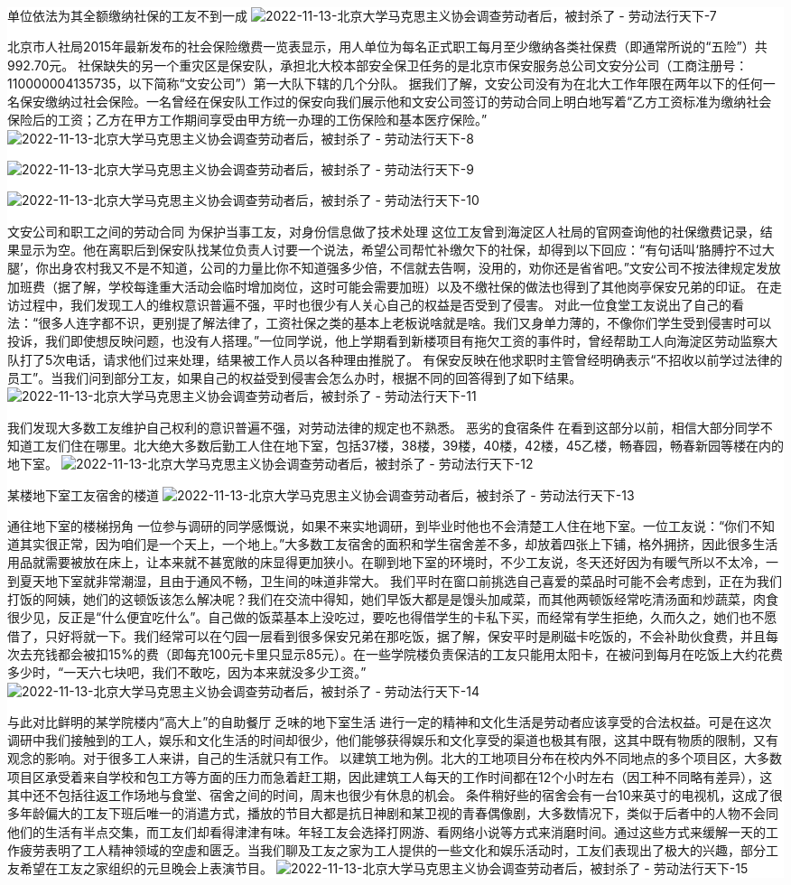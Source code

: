 单位依法为其全额缴纳社保的工友不到一成
![2022-11-13-北京大学马克思主义协会调查劳动者后，被封杀了 - 劳动法行天下-7](assets/2022-11-13-北京大学马克思主义协会调查劳动者后，被封杀了%20-%20劳动法行天下-7.jpeg)

北京市人社局2015年最新发布的社会保险缴费一览表显示，用人单位为每名正式职工每月至少缴纳各类社保费（即通常所说的“五险”）共992.70元。
社保缺失的另一个重灾区是保安队，承担北大校本部安全保卫任务的是北京市保安服务总公司文安分公司（工商注册号：110000004135735，以下简称“文安公司”）第一大队下辖的几个分队。
据我们了解，文安公司没有为在北大工作年限在两年以下的任何一名保安缴纳过社会保险。一名曾经在保安队工作过的保安向我们展示他和文安公司签订的劳动合同上明白地写着“乙方工资标准为缴纳社会保险后的工资；乙方在甲方工作期间享受由甲方统一办理的工伤保险和基本医疗保险。”
![2022-11-13-北京大学马克思主义协会调查劳动者后，被封杀了 - 劳动法行天下-8](assets/2022-11-13-北京大学马克思主义协会调查劳动者后，被封杀了%20-%20劳动法行天下-8.jpeg)

![2022-11-13-北京大学马克思主义协会调查劳动者后，被封杀了 - 劳动法行天下-9](assets/2022-11-13-北京大学马克思主义协会调查劳动者后，被封杀了%20-%20劳动法行天下-9.jpeg)

![2022-11-13-北京大学马克思主义协会调查劳动者后，被封杀了 - 劳动法行天下-10](assets/2022-11-13-北京大学马克思主义协会调查劳动者后，被封杀了%20-%20劳动法行天下-10.jpeg)

文安公司和职工之间的劳动合同
为保护当事工友，对身份信息做了技术处理
这位工友曾到海淀区人社局的官网查询他的社保缴费记录，结果显示为空。他在离职后到保安队找某位负责人讨要一个说法，希望公司帮忙补缴欠下的社保，却得到以下回应：“有句话叫‘胳膊拧不过大腿’，你出身农村我又不是不知道，公司的力量比你不知道强多少倍，不信就去告啊，没用的，劝你还是省省吧。”文安公司不按法律规定发放加班费（据了解，学校每逢重大活动会临时增加岗位，这时可能会需要加班）以及不缴社保的做法也得到了其他岗亭保安兄弟的印证。
在走访过程中，我们发现工人的维权意识普遍不强，平时也很少有人关心自己的权益是否受到了侵害。
对此一位食堂工友说出了自己的看法：“很多人连字都不识，更别提了解法律了，工资社保之类的基本上老板说啥就是啥。我们又身单力薄的，不像你们学生受到侵害时可以投诉，我们即使想反映问题，也没有人搭理。”一位同学说，他上学期看到新楼项目有拖欠工资的事件时，曾经帮助工人向海淀区劳动监察大队打了5次电话，请求他们过来处理，结果被工作人员以各种理由推脱了。
有保安反映在他求职时主管曾经明确表示“不招收以前学过法律的员工”。当我们问到部分工友，如果自己的权益受到侵害会怎么办时，根据不同的回答得到了如下结果。
![2022-11-13-北京大学马克思主义协会调查劳动者后，被封杀了 - 劳动法行天下-11](assets/2022-11-13-北京大学马克思主义协会调查劳动者后，被封杀了%20-%20劳动法行天下-11.png)

我们发现大多数工友维护自己权利的意识普遍不强，对劳动法律的规定也不熟悉。
恶劣的食宿条件
在看到这部分以前，相信大部分同学不知道工友们住在哪里。北大绝大多数后勤工人住在地下室，包括37楼，38楼，39楼，40楼，42楼，45乙楼，畅春园，畅春新园等楼在内的地下室。
![2022-11-13-北京大学马克思主义协会调查劳动者后，被封杀了 - 劳动法行天下-12](assets/2022-11-13-北京大学马克思主义协会调查劳动者后，被封杀了%20-%20劳动法行天下-12.jpeg)

某楼地下室工友宿舍的楼道
![2022-11-13-北京大学马克思主义协会调查劳动者后，被封杀了 - 劳动法行天下-13](assets/2022-11-13-北京大学马克思主义协会调查劳动者后，被封杀了%20-%20劳动法行天下-13.jpeg)

通往地下室的楼梯拐角
一位参与调研的同学感慨说，如果不来实地调研，到毕业时他也不会清楚工人住在地下室。一位工友说：“你们不知道其实很正常，因为咱们是一个天上，一个地上。”大多数工友宿舍的面积和学生宿舍差不多，却放着四张上下铺，格外拥挤，因此很多生活用品就需要被放在床上，让本来就不甚宽敞的床显得更加狭小。在聊到地下室的环境时，不少工友说，冬天还好因为有暖气所以不太冷，一到夏天地下室就非常潮湿，且由于通风不畅，卫生间的味道非常大。
我们平时在窗口前挑选自己喜爱的菜品时可能不会考虑到，正在为我们打饭的阿姨，她们的这顿饭该怎么解决呢？我们在交流中得知，她们早饭大都是是馒头加咸菜，而其他两顿饭经常吃清汤面和炒蔬菜，肉食很少见，反正是“什么便宜吃什么”。自己做的饭菜基本上没吃过，要吃也得借学生的卡私下买，而经常有学生拒绝，久而久之，她们也不愿借了，只好将就一下。我们经常可以在勺园一层看到很多保安兄弟在那吃饭，据了解，保安平时是刷磁卡吃饭的，不会补助伙食费，并且每次去充钱都会被扣15%的费（即每充100元卡里只显示85元）。在一些学院楼负责保洁的工友只能用太阳卡，在被问到每月在吃饭上大约花费多少时，“一天六七块吧，我们不敢吃，因为本来就没多少工资。”
![2022-11-13-北京大学马克思主义协会调查劳动者后，被封杀了 - 劳动法行天下-14](assets/2022-11-13-北京大学马克思主义协会调查劳动者后，被封杀了%20-%20劳动法行天下-14.jpeg)

与此对比鲜明的某学院楼内“高大上”的自助餐厅
乏味的地下室生活
进行一定的精神和文化生活是劳动者应该享受的合法权益。可是在这次调研中我们接触到的工人，娱乐和文化生活的时间却很少，他们能够获得娱乐和文化享受的渠道也极其有限，这其中既有物质的限制，又有观念的影响。对于很多工人来讲，自己的生活就只有工作。
以建筑工地为例。北大的工地项目分布在校内外不同地点的多个项目区，大多数项目区承受着来自学校和包工方等方面的压力而急着赶工期，因此建筑工人每天的工作时间都在12个小时左右（因工种不同略有差异），这其中还不包括往返工作场地与食堂、宿舍之间的时间，周末也很少有休息的机会。
条件稍好些的宿舍会有一台10来英寸的电视机，这成了很多年龄偏大的工友下班后唯一的消遣方式，播放的节目大都是抗日神剧和某卫视的青春偶像剧，大多数情况下，类似于后者中的人物不会同他们的生活有半点交集，而工友们却看得津津有味。年轻工友会选择打网游、看网络小说等方式来消磨时间。通过这些方式来缓解一天的工作疲劳表明了工人精神领域的空虚和匮乏。当我们聊及工友之家为工人提供的一些文化和娱乐活动时，工友们表现出了极大的兴趣，部分工友希望在工友之家组织的元旦晚会上表演节目。
![2022-11-13-北京大学马克思主义协会调查劳动者后，被封杀了 - 劳动法行天下-15](assets/2022-11-13-北京大学马克思主义协会调查劳动者后，被封杀了%20-%20劳动法行天下-15.jpeg)
